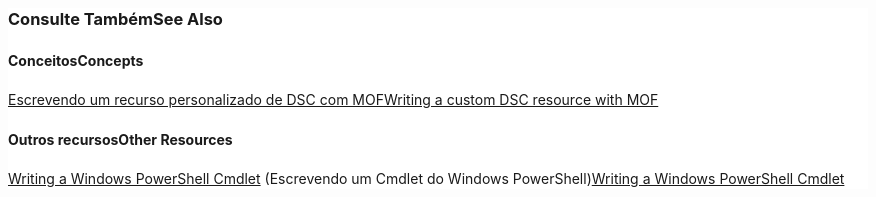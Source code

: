### <a name="see-also"></a><span data-ttu-id="f7bd2-127">Consulte Também</span><span class="sxs-lookup"><span data-stu-id="f7bd2-127">See Also</span></span>
#### <a name="concepts"></a><span data-ttu-id="f7bd2-128">Conceitos</span><span class="sxs-lookup"><span data-stu-id="f7bd2-128">Concepts</span></span>
[<span data-ttu-id="f7bd2-129">Escrevendo um recurso personalizado de DSC com MOF</span><span class="sxs-lookup"><span data-stu-id="f7bd2-129">Writing a custom DSC resource with MOF</span></span>](authoringResourceMOF.md)
#### <a name="other-resources"></a><span data-ttu-id="f7bd2-130">Outros recursos</span><span class="sxs-lookup"><span data-stu-id="f7bd2-130">Other Resources</span></span>
<span data-ttu-id="f7bd2-131">[Writing a Windows PowerShell Cmdlet](https://msdn.microsoft.com/en-us/library/dd878294.aspx) (Escrevendo um Cmdlet do Windows PowerShell)</span><span class="sxs-lookup"><span data-stu-id="f7bd2-131">[Writing a Windows PowerShell Cmdlet](https://msdn.microsoft.com/en-us/library/dd878294.aspx)</span></span>

